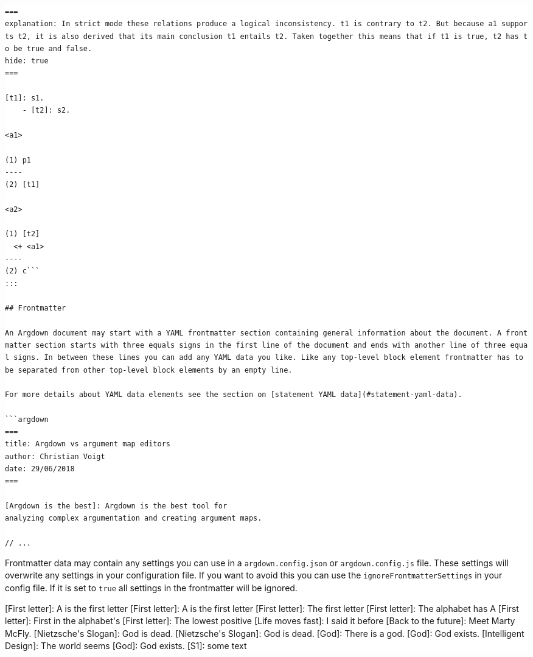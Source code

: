 ```argdown-cheatsheet
===
explanation: In strict mode these relations produce a logical inconsistency. t1 is contrary to t2. But because a1 supports t2, it is also derived that its main conclusion t1 entails t2. Taken together this means that if t1 is true, t2 has to be true and false.
hide: true
===

[t1]: s1.
    - [t2]: s2.

<a1>

(1) p1
----
(2) [t1]

<a2>

(1) [t2]
  <+ <a1> 
----
(2) c```
:::

## Frontmatter

An Argdown document may start with a YAML frontmatter section containing general information about the document. A frontmatter section starts with three equals signs in the first line of the document and ends with another line of three equal signs. In between these lines you can add any YAML data you like. Like any top-level block element frontmatter has to be separated from other top-level block elements by an empty line.

For more details about YAML data elements see the section on [statement YAML data](#statement-yaml-data).

```argdown
===
title: Argdown vs argument map editors
author: Christian Voigt
date: 29/06/2018
===

[Argdown is the best]: Argdown is the best tool for
analyzing complex argumentation and creating argument maps.

// ...
```

Frontmatter data may contain any settings you can use in a `argdown.config.json` or `argdown.config.js` file. These settings will overwrite any settings in your configuration file. If you want to avoid this you can use the `ignoreFrontmatterSettings` in your config file. If it is set to `true` all settings in the frontmatter will be ignored.


[First letter]: A is the first letter
[First letter]: A is the first letter
[First letter]: The first letter
[First letter]: The alphabet has A
[First letter]: First in the alphabet's
[First letter]: The lowest positive
[Life moves fast]: I said it before
[Back to the future]: Meet Marty McFly.
[Nietzsche's Slogan]: God is dead.
[Nietzsche's Slogan]: God is dead.
[God]: There is a god.
[God]: God exists.
[Intelligent Design]: The world seems 
[God]: God exists.
[S1]: some text
